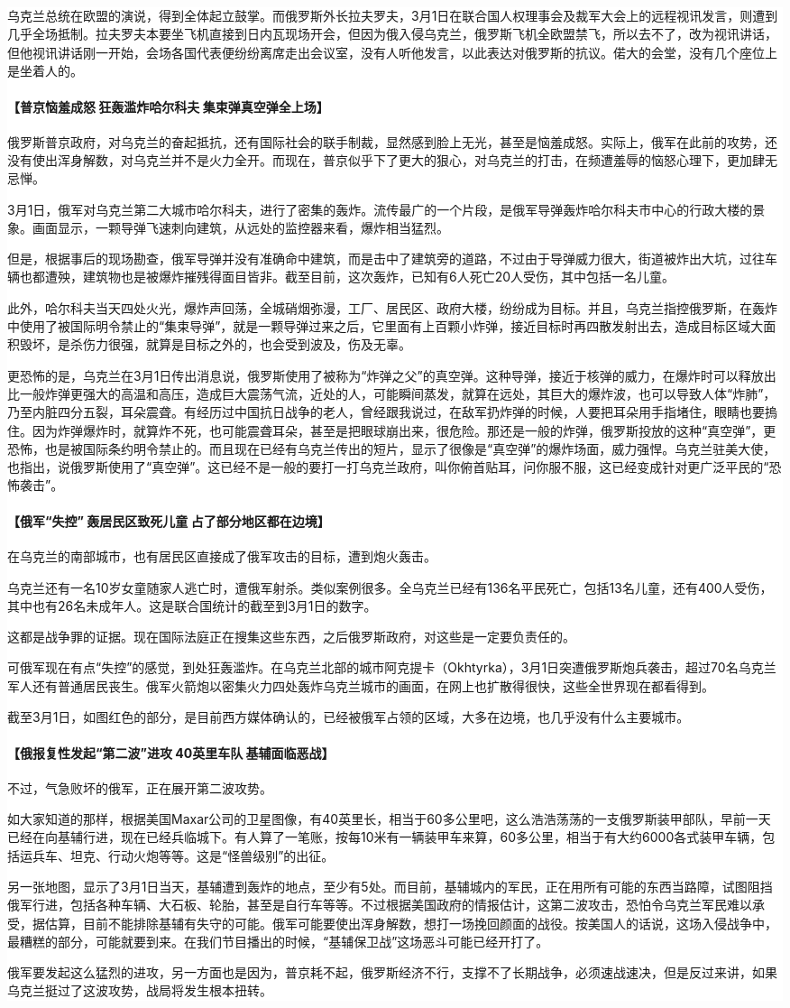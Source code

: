  乌克兰总统在欧盟的演说，得到全体起立鼓掌。而俄罗斯外长拉夫罗夫，3月1日在联合国人权理事会及裁军大会上的远程视讯发言，则遭到几乎全场抵制。拉夫罗夫本要坐飞机直接到日内瓦现场开会，但因为俄入侵乌克兰，俄罗斯飞机全欧盟禁飞，所以去不了，改为视讯讲话，但他视讯讲话刚一开始，会场各国代表便纷纷离席走出会议室，没有人听他发言，以此表达对俄罗斯的抗议。偌大的会堂，没有几个座位上是坐着人的。
</p>
<h4>
 【普京恼羞成怒 狂轰滥炸哈尔科夫 集束弹真空弹全上场】
</h4>
<p>
 俄罗斯普京政府，对乌克兰的奋起抵抗，还有国际社会的联手制裁，显然感到脸上无光，甚至是恼羞成怒。实际上，俄军在此前的攻势，还没有使出浑身解数，对乌克兰并不是火力全开。而现在，普京似乎下了更大的狠心，对乌克兰的打击，在频遭羞辱的恼怒心理下，更加肆无忌惮。
</p>
<p>
 3月1日，俄军对乌克兰第二大城市哈尔科夫，进行了密集的轰炸。流传最广的一个片段，是俄军导弹轰炸哈尔科夫市中心的行政大楼的景象。画面显示，一颗导弹飞速刺向建筑，从远处的监控器来看，爆炸相当猛烈。
</p>
<p>
 但是，根据事后的现场勘查，俄军导弹并没有准确命中建筑，而是击中了建筑旁的道路，不过由于导弹威力很大，街道被炸出大坑，过往车辆也都遭殃，建筑物也是被爆炸摧残得面目皆非。截至目前，这次轰炸，已知有6人死亡20人受伤，其中包括一名儿童。
</p>
<p>
 此外，哈尔科夫当天四处火光，爆炸声回荡，全城硝烟弥漫，工厂、居民区、政府大楼，纷纷成为目标。并且，乌克兰指控俄罗斯，在轰炸中使用了被国际明令禁止的“集束导弹”，就是一颗导弹过来之后，它里面有上百颗小炸弹，接近目标时再四散发射出去，造成目标区域大面积毁坏，是杀伤力很强，就算是目标之外的，也会受到波及，伤及无辜。
</p>
<p>
 更恐怖的是，乌克兰在3月1日传出消息说，俄罗斯使用了被称为“炸弹之父”的真空弹。这种导弹，接近于核弹的威力，在爆炸时可以释放出比一般炸弹更强大的高温和高压，造成巨大震荡气流，近处的人，可能瞬间蒸发，就算在远处，其巨大的爆炸波，也可以导致人体“炸肺”，乃至内脏四分五裂，耳朵震聋。有经历过中国抗日战争的老人，曾经跟我说过，在敌军扔炸弹的时候，人要把耳朵用手指堵住，眼睛也要摀住。因为炸弹爆炸时，就算炸不死，也可能震聋耳朵，甚至是把眼球崩出来，很危险。那还是一般的炸弹，俄罗斯投放的这种“真空弹”，更恐怖，也是被国际条约明令禁止的。而且现在已经有乌克兰传出的短片，显示了很像是“真空弹”的爆炸场面，威力强悍。乌克兰驻美大使，也指出，说俄罗斯使用了“真空弹”。这已经不是一般的要打一打乌克兰政府，叫你俯首贴耳，问你服不服，这已经变成针对更广泛平民的“恐怖袭击”。
</p>
<h4>
 【俄军“失控” 轰居民区致死儿童 占了部分地区都在边境】
</h4>
<p>
 在乌克兰的南部城市，也有居民区直接成了俄军攻击的目标，遭到炮火轰击。
</p>
<p>
 乌克兰还有一名10岁女童随家人逃亡时，遭俄军射杀。类似案例很多。全乌克兰已经有136名平民死亡，包括13名儿童，还有400人受伤，其中也有26名未成年人。这是联合国统计的截至到3月1日的数字。
</p>
<p>
 这都是战争罪的证据。现在国际法庭正在搜集这些东西，之后俄罗斯政府，对这些是一定要负责任的。
</p>
<p>
 可俄军现在有点“失控”的感觉，到处狂轰滥炸。在乌克兰北部的城市阿克提卡（Okhtyrka），3月1日突遭俄罗斯炮兵袭击，超过70名乌克兰军人还有普通居民丧生。俄军火箭炮以密集火力四处轰炸乌克兰城市的画面，在网上也扩散得很快，这些全世界现在都看得到。
</p>
<p>
 截至3月1日，如图红色的部分，是目前西方媒体确认的，已经被俄军占领的区域，大多在边境，也几乎没有什么主要城市。
</p>
<h4>
 【俄报复性发起“第二波”进攻 40英里车队 基辅面临恶战】
</h4>
<p>
 不过，气急败坏的俄军，正在展开第二波攻势。
</p>
<p>
 如大家知道的那样，根据美国Maxar公司的卫星图像，有40英里长，相当于60多公里吧，这么浩浩荡荡的一支俄罗斯装甲部队，早前一天已经在向基辅行进，现在已经兵临城下。有人算了一笔账，按每10米有一辆装甲车来算，60多公里，相当于有大约6000各式装甲车辆，包括运兵车、坦克、行动火炮等等。这是“怪兽级别”的出征。
</p>
<p>
 另一张地图，显示了3月1日当天，基辅遭到轰炸的地点，至少有5处。而目前，基辅城内的军民，正在用所有可能的东西当路障，试图阻挡俄军行进，包括各种车辆、大石板、轮胎，甚至是自行车等等。不过根据美国政府的情报估计，这第二波攻击，恐怕令乌克兰军民难以承受，据估算，目前不能排除基辅有失守的可能。俄军可能要使出浑身解数，想打一场挽回颜面的战役。按美国人的话说，这场入侵战争中，最糟糕的部分，可能就要到来。在我们节目播出的时候，“基辅保卫战”这场恶斗可能已经开打了。
</p>
<p>
 俄军要发起这么猛烈的进攻，另一方面也是因为，普京耗不起，俄罗斯经济不行，支撑不了长期战争，必须速战速决，但是反过来讲，如果乌克兰挺过了这波攻势，战局将发生根本扭转。
</p>